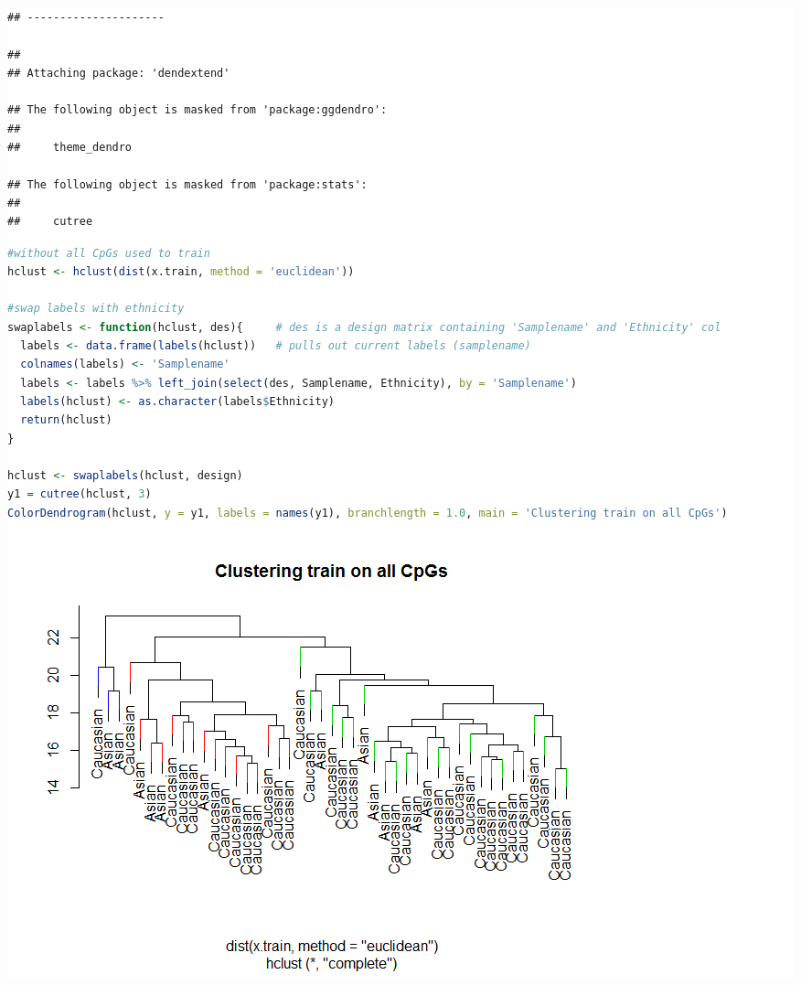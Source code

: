     ## ---------------------

    ## 
    ## Attaching package: 'dendextend'

    ## The following object is masked from 'package:ggdendro':
    ## 
    ##     theme_dendro

    ## The following object is masked from 'package:stats':
    ## 
    ##     cutree

``` r
#without all CpGs used to train
hclust <- hclust(dist(x.train, method = 'euclidean'))

#swap labels with ethnicity
swaplabels <- function(hclust, des){     # des is a design matrix containing 'Samplename' and 'Ethnicity' col
  labels <- data.frame(labels(hclust))   # pulls out current labels (samplename)
  colnames(labels) <- 'Samplename'
  labels <- labels %>% left_join(select(des, Samplename, Ethnicity), by = 'Samplename')
  labels(hclust) <- as.character(labels$Ethnicity)
  return(hclust)
}

hclust <- swaplabels(hclust, design)
y1 = cutree(hclust, 3)
ColorDendrogram(hclust, y = y1, labels = names(y1), branchlength = 1.0, main = 'Clustering train on all CpGs')
```

![](PredictiveModelingVY_files/figure-markdown_github/clustering%20train%20based%20on%20predictors-1.png)
